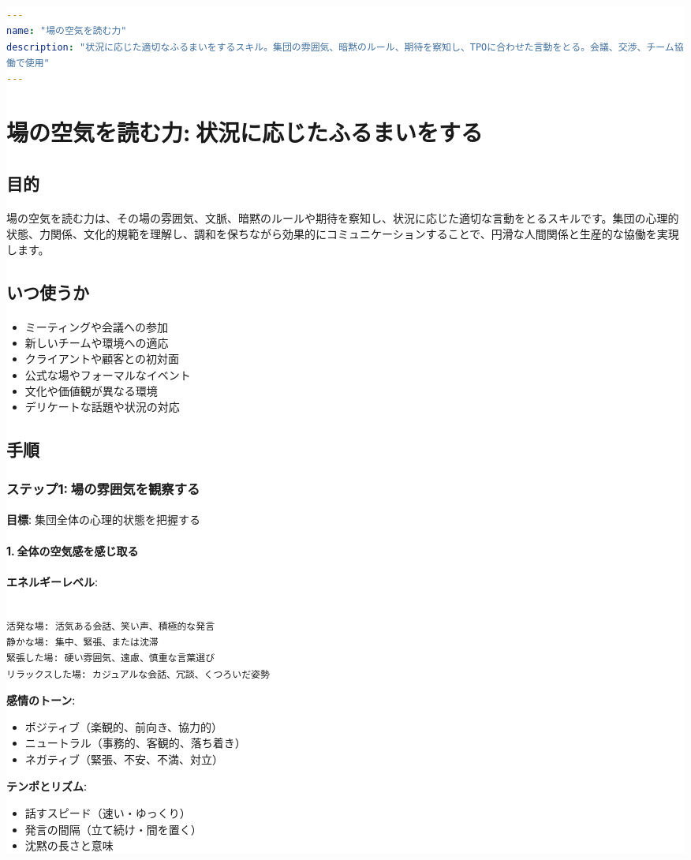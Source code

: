 ```yaml
---
name: "場の空気を読む力"
description: "状況に応じた適切なふるまいをするスキル。集団の雰囲気、暗黙のルール、期待を察知し、TPOに合わせた言動をとる。会議、交渉、チーム協働で使用"
---
```


# 場の空気を読む力: 状況に応じたふるまいをする

## 目的

場の空気を読む力は、その場の雰囲気、文脈、暗黙のルールや期待を察知し、状況に応じた適切な言動をとるスキルです。集団の心理的状態、力関係、文化的規範を理解し、調和を保ちながら効果的にコミュニケーションすることで、円滑な人間関係と生産的な協働を実現します。

## いつ使うか

- ミーティングや会議への参加
- 新しいチームや環境への適応
- クライアントや顧客との初対面
- 公式な場やフォーマルなイベント
- 文化や価値観が異なる環境
- デリケートな話題や状況の対応

## 手順

### ステップ1: 場の雰囲気を観察する

**目標**: 集団全体の心理的状態を把握する

#### 1. 全体の空気感を感じ取る

**エネルギーレベル**:

```

活発な場: 活気ある会話、笑い声、積極的な発言
静かな場: 集中、緊張、または沈滞
緊張した場: 硬い雰囲気、遠慮、慎重な言葉選び
リラックスした場: カジュアルな会話、冗談、くつろいだ姿勢
```

**感情のトーン**:

- ポジティブ（楽観的、前向き、協力的）
- ニュートラル（事務的、客観的、落ち着き）
- ネガティブ（緊張、不安、不満、対立）

**テンポとリズム**:

- 話すスピード（速い・ゆっくり）
- 発言の間隔（立て続け・間を置く）
- 沈黙の長さと意味
